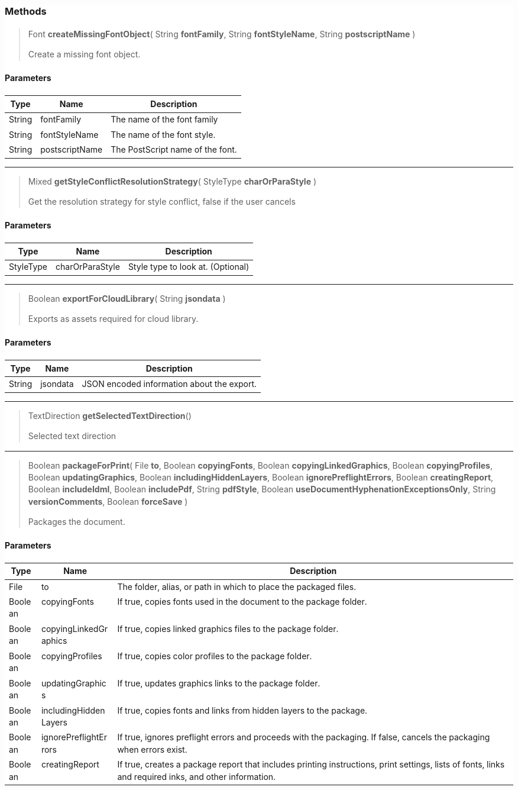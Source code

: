 ### Methods
> Font **createMissingFontObject**( String **fontFamily**, String **fontStyleName**, String **postscriptName** )
> 
> Create a missing font object.
#### Parameters
| Type | Name | Description |
|---|---|---|
| String | fontFamily | The name of the font family |
| String | fontStyleName | The name of the font style. |
| String | postscriptName | The PostScript name of the font. |

*** 
> Mixed **getStyleConflictResolutionStrategy**( StyleType **charOrParaStyle** )
> 
> Get the resolution strategy for style conflict, false if the user cancels
#### Parameters
| Type | Name | Description |
|---|---|---|
| StyleType | charOrParaStyle | Style type to look at. (Optional) |

*** 
> Boolean **exportForCloudLibrary**( String **jsondata** )
> 
> Exports as assets required for cloud library.
#### Parameters
| Type | Name | Description |
|---|---|---|
| String | jsondata | JSON encoded information about the export. |

*** 
> TextDirection **getSelectedTextDirection**()
> 
> Selected text direction
*** 
> Boolean **packageForPrint**( File **to**, Boolean **copyingFonts**, Boolean **copyingLinkedGraphics**, Boolean **copyingProfiles**, Boolean **updatingGraphics**, Boolean **includingHiddenLayers**, Boolean **ignorePreflightErrors**, Boolean **creatingReport**, Boolean **includeIdml**, Boolean **includePdf**, String **pdfStyle**, Boolean **useDocumentHyphenationExceptionsOnly**, String **versionComments**, Boolean **forceSave** )
> 
> Packages the document.
#### Parameters
| Type | Name | Description |
|---|---|---|
| File | to | The folder, alias, or path in which to place the packaged files. |
| Boolean | copyingFonts | If true, copies fonts used in the document to the package folder. |
| Boolean | copyingLinkedGraphics | If true, copies linked graphics files to the package folder. |
| Boolean | copyingProfiles | If true, copies color profiles to the package folder. |
| Boolean | updatingGraphics | If true, updates graphics links to the package folder. |
| Boolean | includingHiddenLayers | If true, copies fonts and links from hidden layers to the package. |
| Boolean | ignorePreflightErrors | If true, ignores preflight errors and proceeds with the packaging. If false, cancels the packaging when errors exist. |
| Boolean | creatingReport | If true, creates a package report that includes printing instructions, print settings, lists of fonts, links and required inks, and other information. |